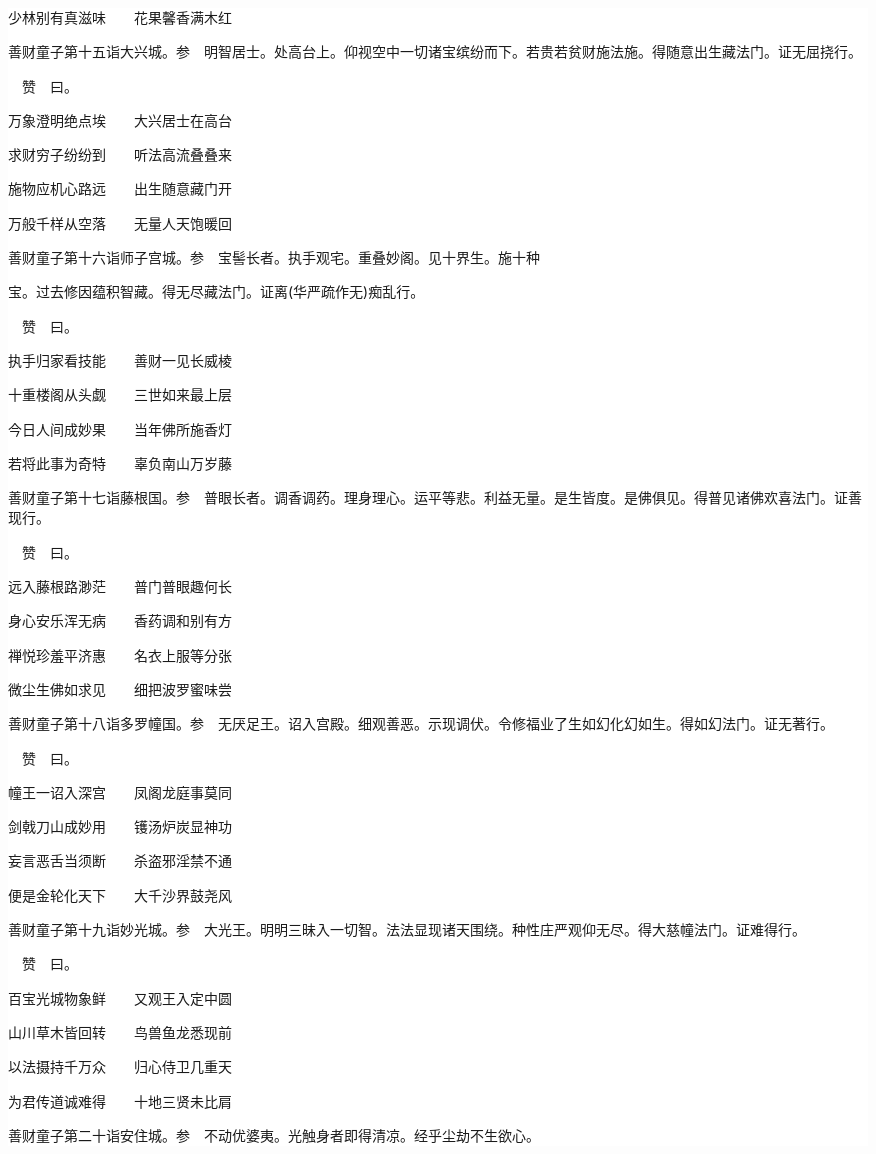 少林别有真滋味　　花果馨香满木红  

善财童子第十五诣大兴城。参　明智居士。处高台上。仰视空中一切诸宝缤纷而下。若贵若贫财施法施。得随意出生藏法门。证无屈挠行。  

　赞　曰。  

万象澄明绝点埃　　大兴居士在高台  

求财穷子纷纷到　　听法高流叠叠来  

施物应机心路远　　出生随意藏门开  

万般千样从空落　　无量人天饱暖回  

善财童子第十六诣师子宫城。参　宝髻长者。执手观宅。重叠妙阁。见十界生。施十种  

宝。过去修因蕴积智藏。得无尽藏法门。证离(华严疏作无)痴乱行。  

　赞　曰。  

执手归家看技能　　善财一见长威棱  

十重楼阁从头觑　　三世如来最上层  

今日人间成妙果　　当年佛所施香灯  

若将此事为奇特　　辜负南山万岁藤  

善财童子第十七诣藤根国。参　普眼长者。调香调药。理身理心。运平等悲。利益无量。是生皆度。是佛俱见。得普见诸佛欢喜法门。证善现行。  

　赞　曰。  

远入藤根路渺茫　　普门普眼趣何长  

身心安乐浑无病　　香药调和别有方  

禅悦珍羞平济惠　　名衣上服等分张  

微尘生佛如求见　　细把波罗蜜味尝  

善财童子第十八诣多罗幢国。参　无厌足王。诏入宫殿。细观善恶。示现调伏。令修福业了生如幻化幻如生。得如幻法门。证无著行。  

　赞　曰。  

幢王一诏入深宫　　凤阁龙庭事莫同  

剑戟刀山成妙用　　镬汤炉炭显神功  

妄言恶舌当须断　　杀盗邪淫禁不通  

便是金轮化天下　　大千沙界鼓尧风  

善财童子第十九诣妙光城。参　大光王。明明三昧入一切智。法法显现诸天围绕。种性庄严观仰无尽。得大慈幢法门。证难得行。  

　赞　曰。  

百宝光城物象鲜　　又观王入定中圆  

山川草木皆回转　　鸟兽鱼龙悉现前  

以法摄持千万众　　归心侍卫几重天  

为君传道诚难得　　十地三贤未比肩  

善财童子第二十诣安住城。参　不动优婆夷。光触身者即得清凉。经乎尘劫不生欲心。  
